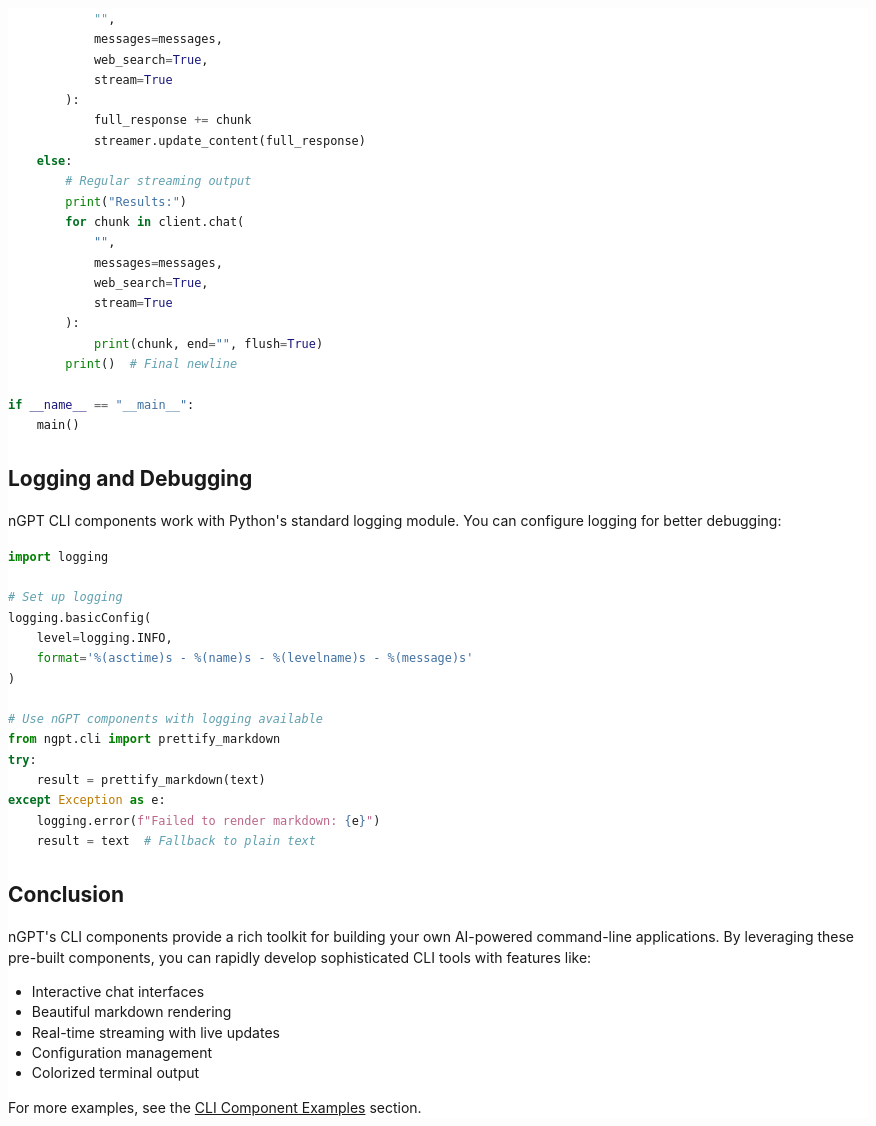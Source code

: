 ```python
            "",
            messages=messages,
            web_search=True,
            stream=True
        ):
            full_response += chunk
            streamer.update_content(full_response)
    else:
        # Regular streaming output
        print("Results:")
        for chunk in client.chat(
            "",
            messages=messages,
            web_search=True,
            stream=True
        ):
            print(chunk, end="", flush=True)
        print()  # Final newline

if __name__ == "__main__":
    main()
```

## Logging and Debugging

nGPT CLI components work with Python's standard logging module. You can configure logging for better debugging:

```python
import logging

# Set up logging
logging.basicConfig(
    level=logging.INFO,
    format='%(asctime)s - %(name)s - %(levelname)s - %(message)s'
)

# Use nGPT components with logging available
from ngpt.cli import prettify_markdown
try:
    result = prettify_markdown(text)
except Exception as e:
    logging.error(f"Failed to render markdown: {e}")
    result = text  # Fallback to plain text
```

## Conclusion

nGPT's CLI components provide a rich toolkit for building your own AI-powered command-line applications. By leveraging these pre-built components, you can rapidly develop sophisticated CLI tools with features like:

- Interactive chat interfaces
- Beautiful markdown rendering
- Real-time streaming with live updates
- Configuration management
- Colorized terminal output

For more examples, see the [CLI Component Examples](../examples/cli_components.md) section. 